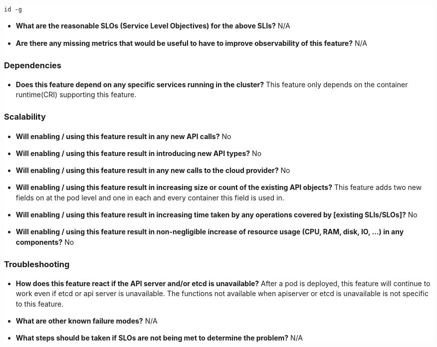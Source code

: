 ```
id -g
```

* **What are the reasonable SLOs (Service Level Objectives) for the above SLIs?**
N/A

* **Are there any missing metrics that would be useful to have to improve observability 
of this feature?**
N/A


### Dependencies

* **Does this feature depend on any specific services running in the cluster?**
This feature only depends on the container runtime(CRI) supporting this feature.

### Scalability

* **Will enabling / using this feature result in any new API calls?**
  No
* **Will enabling / using this feature result in introducing new API types?**
  No

* **Will enabling / using this feature result in any new calls to the cloud 
provider?**
  No

* **Will enabling / using this feature result in increasing size or count of 
the existing API objects?**
This feature adds two new fields on at the pod level and one in each and every container this field is used in.


* **Will enabling / using this feature result in increasing time taken by any 
operations covered by [existing SLIs/SLOs]?**
  No

* **Will enabling / using this feature result in non-negligible increase of 
resource usage (CPU, RAM, disk, IO, ...) in any components?**
  No


### Troubleshooting

* **How does this feature react if the API server and/or etcd is unavailable?**
After a pod is deployed, this feature will continue to work even if etcd or api server is unavailable.
The functions not available when apiserver or etcd is unavailable is not specific to this feature.


* **What are other known failure modes?**
N/A

* **What steps should be taken if SLOs are not being met to determine the problem?**
  N/A

